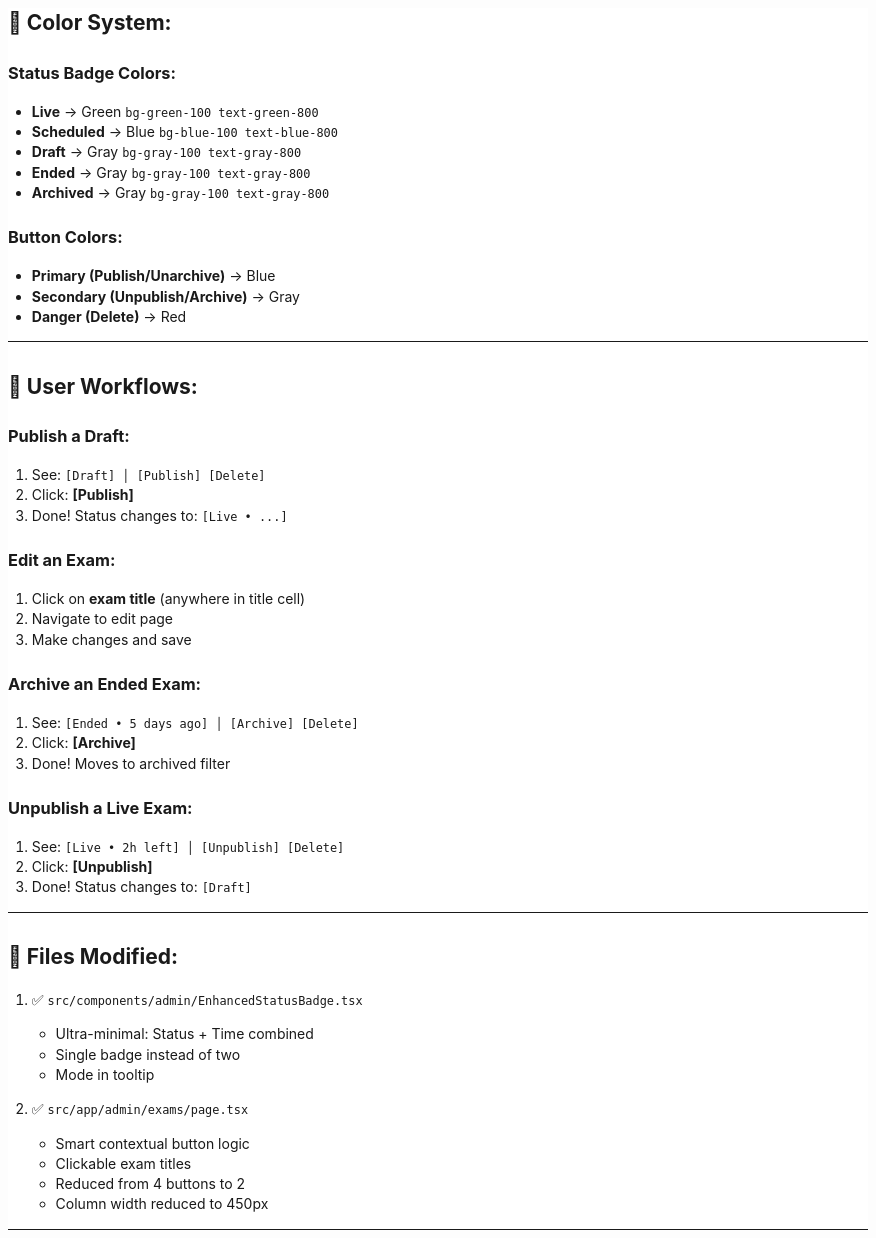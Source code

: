 
## 🎨 **Color System:**

### **Status Badge Colors:**
- **Live** → Green `bg-green-100 text-green-800`
- **Scheduled** → Blue `bg-blue-100 text-blue-800`
- **Draft** → Gray `bg-gray-100 text-gray-800`
- **Ended** → Gray `bg-gray-100 text-gray-800`
- **Archived** → Gray `bg-gray-100 text-gray-800`

### **Button Colors:**
- **Primary (Publish/Unarchive)** → Blue
- **Secondary (Unpublish/Archive)** → Gray
- **Danger (Delete)** → Red

---

## 🔄 **User Workflows:**

### **Publish a Draft:**
1. See: `[Draft] │ [Publish] [Delete]`
2. Click: **[Publish]**
3. Done! Status changes to: `[Live • ...]`

### **Edit an Exam:**
1. Click on **exam title** (anywhere in title cell)
2. Navigate to edit page
3. Make changes and save

### **Archive an Ended Exam:**
1. See: `[Ended • 5 days ago] │ [Archive] [Delete]`
2. Click: **[Archive]**
3. Done! Moves to archived filter

### **Unpublish a Live Exam:**
1. See: `[Live • 2h left] │ [Unpublish] [Delete]`
2. Click: **[Unpublish]**
3. Done! Status changes to: `[Draft]`

---

## 📁 **Files Modified:**

1. ✅ `src/components/admin/EnhancedStatusBadge.tsx`
   - Ultra-minimal: Status + Time combined
   - Single badge instead of two
   - Mode in tooltip

2. ✅ `src/app/admin/exams/page.tsx`
   - Smart contextual button logic
   - Clickable exam titles
   - Reduced from 4 buttons to 2
   - Column width reduced to 450px

---